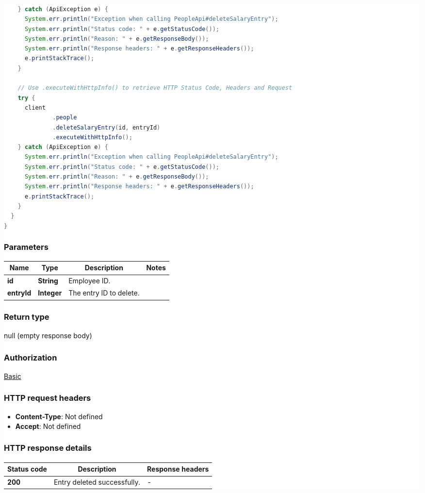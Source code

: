 ```java
    } catch (ApiException e) {
      System.err.println("Exception when calling PeopleApi#deleteSalaryEntry");
      System.err.println("Status code: " + e.getStatusCode());
      System.err.println("Reason: " + e.getResponseBody());
      System.err.println("Response headers: " + e.getResponseHeaders());
      e.printStackTrace();
    }

    // Use .executeWithHttpInfo() to retrieve HTTP Status Code, Headers and Request
    try {
      client
              .people
              .deleteSalaryEntry(id, entryId)
              .executeWithHttpInfo();
    } catch (ApiException e) {
      System.err.println("Exception when calling PeopleApi#deleteSalaryEntry");
      System.err.println("Status code: " + e.getStatusCode());
      System.err.println("Reason: " + e.getResponseBody());
      System.err.println("Response headers: " + e.getResponseHeaders());
      e.printStackTrace();
    }
  }
}

```

### Parameters

| Name | Type | Description  | Notes |
|------------- | ------------- | ------------- | -------------|
| **id** | **String**| Employee ID. | |
| **entryId** | **Integer**| The entry ID to delete. | |

### Return type

null (empty response body)

### Authorization

[Basic](../README.md#Basic)

### HTTP request headers

 - **Content-Type**: Not defined
 - **Accept**: Not defined

### HTTP response details
| Status code | Description | Response headers |
|-------------|-------------|------------------|
| **200** | Entry deleted successfully. |  -  |
